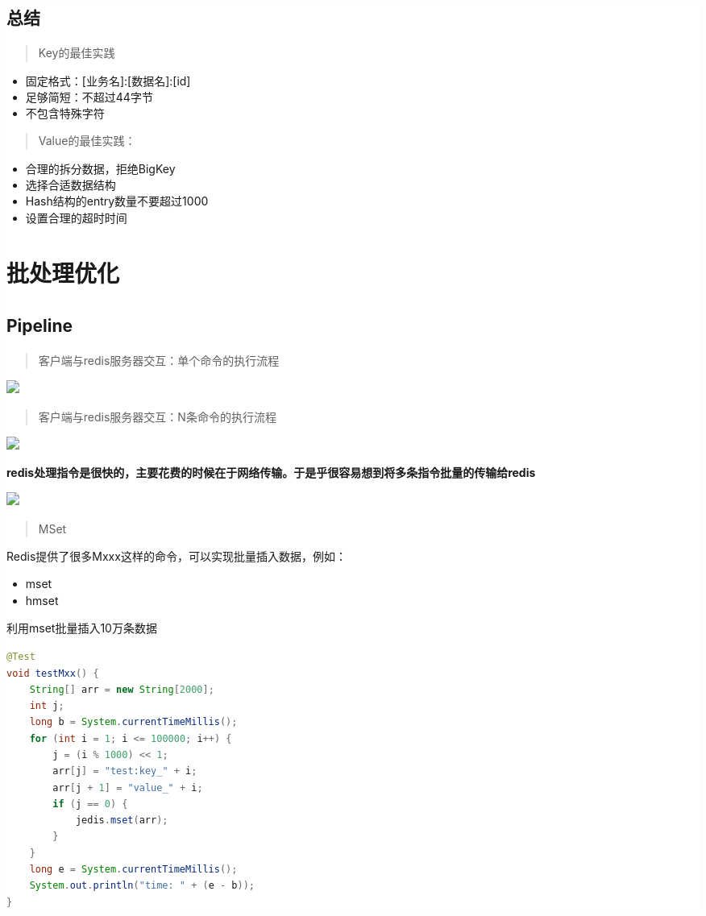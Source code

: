 ## 总结

> Key的最佳实践

- 固定格式：[业务名]:[数据名]:[id]
- 足够简短：不超过44字节
- 不包含特殊字符

> Value的最佳实践：

- 合理的拆分数据，拒绝BigKey
- 选择合适数据结构
- Hash结构的entry数量不要超过1000
- 设置合理的超时时间

#  批处理优化

## Pipeline

> 客户端与redis服务器交互：单个命令的执行流程

![](https://cyan-images.oss-cn-shanghai.aliyuncs.com/images/04-redis-20230512-165.png)

> 客户端与redis服务器交互：N条命令的执行流程

![](https://cyan-images.oss-cn-shanghai.aliyuncs.com/images/04-redis-20230512-166.png)

**redis处理指令是很快的，主要花费的时候在于网络传输。于是乎很容易想到将多条指令批量的传输给redis**

![](https://cyan-images.oss-cn-shanghai.aliyuncs.com/images/04-redis-20230512-167.png)

> MSet

Redis提供了很多Mxxx这样的命令，可以实现批量插入数据，例如：

- mset
- hmset

利用mset批量插入10万条数据

```java
@Test
void testMxx() {
    String[] arr = new String[2000];
    int j;
    long b = System.currentTimeMillis();
    for (int i = 1; i <= 100000; i++) {
        j = (i % 1000) << 1;
        arr[j] = "test:key_" + i;
        arr[j + 1] = "value_" + i;
        if (j == 0) {
            jedis.mset(arr);
        }
    }
    long e = System.currentTimeMillis();
    System.out.println("time: " + (e - b));
}
```
